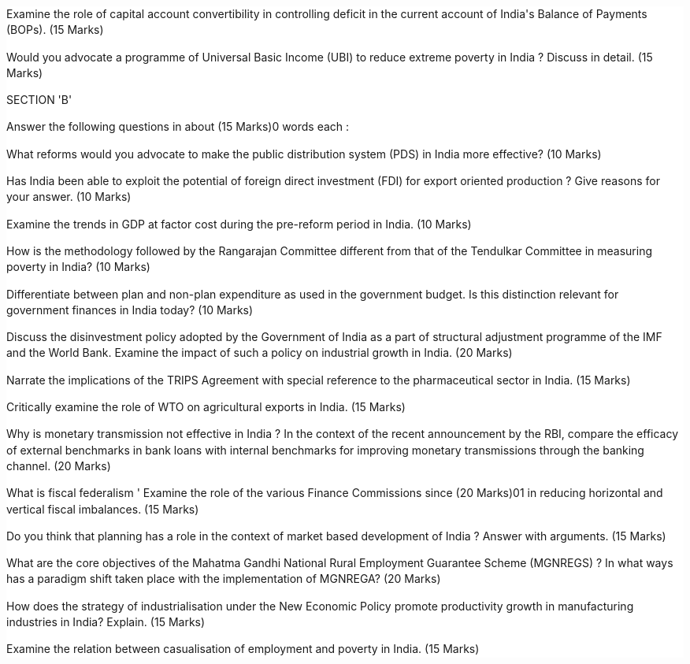 Examine the role of capital account convertibility in controlling deficit in the current account of India's Balance of Payments (BOPs). (15 Marks) 

Would you advocate a programme of Universal Basic Income (UBI) to reduce extreme poverty in India ? Discuss in detail. (15 Marks) 

SECTION 'B' 

Answer the following questions in about (15 Marks)0 words each : 

What reforms would you advocate to make the public distribution system (PDS) in India more effective? (10 Marks) 

Has India been able to exploit the potential of foreign direct investment (FDI) for export oriented production ? Give reasons for your answer. (10 Marks)

Examine the trends in GDP at factor cost during the pre-reform period in India. (10 Marks) 

How is the methodology followed by the Rangarajan Committee different from that of the Tendulkar Committee in measuring poverty in India? (10 Marks)

Differentiate between plan and non-plan expenditure as used in the government budget. Is this distinction relevant for government finances in India today? (10 Marks) 

Discuss the disinvestment policy adopted by the Government of India as a part of structural adjustment programme of the IMF and the World Bank. Examine the impact of such a policy on industrial growth in India. (20 Marks) 

Narrate the implications of the TRIPS Agreement with special reference to the pharmaceutical sector in India. (15 Marks) 

Critically examine the role of WTO on agricultural exports in India. (15 Marks) 

Why is monetary transmission not effective in India ? In the context of the recent announcement by the RBI, compare the efficacy of external benchmarks in bank loans with internal benchmarks for improving monetary transmissions through the banking channel. (20 Marks) 

What is fiscal federalism ' Examine the role of the various Finance Commissions since (20 Marks)01 in reducing horizontal and vertical fiscal imbalances. (15 Marks) 

Do you think that planning has a role in the context of market based development of India ? Answer with arguments. (15 Marks) 

What are the core objectives of the Mahatma Gandhi National Rural Employment Guarantee Scheme (MGNREGS) ? In what ways has a paradigm shift taken place with the implementation of MGNREGA? (20 Marks) 

How does the strategy of industrialisation under the New Economic Policy promote productivity growth in manufacturing industries in India? Explain. (15 Marks) 

Examine the relation between casualisation of employment and poverty in India. (15 Marks) 

